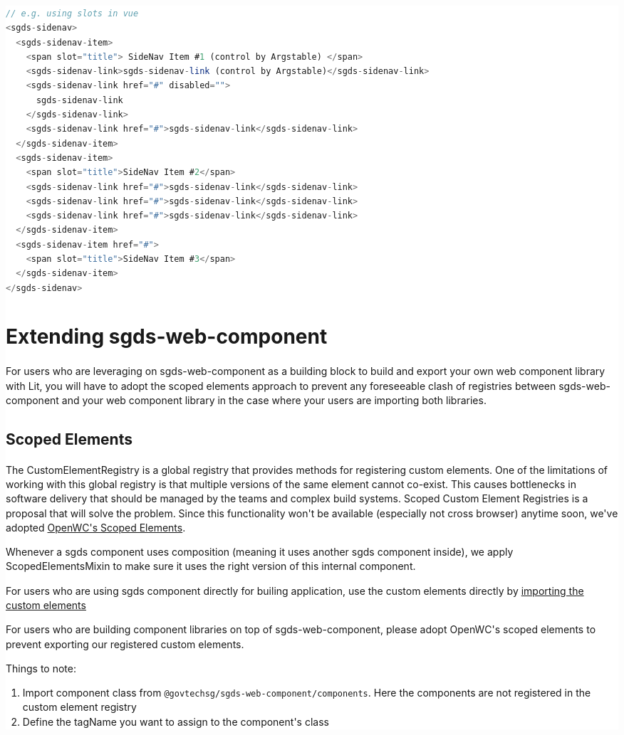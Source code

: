 ```typescript
// e.g. using slots in vue
<sgds-sidenav>
  <sgds-sidenav-item>
    <span slot="title"> SideNav Item #1 (control by Argstable) </span>
    <sgds-sidenav-link>sgds-sidenav-link (control by Argstable)</sgds-sidenav-link>
    <sgds-sidenav-link href="#" disabled="">
      sgds-sidenav-link
    </sgds-sidenav-link>
    <sgds-sidenav-link href="#">sgds-sidenav-link</sgds-sidenav-link>
  </sgds-sidenav-item>
  <sgds-sidenav-item>
    <span slot="title">SideNav Item #2</span>
    <sgds-sidenav-link href="#">sgds-sidenav-link</sgds-sidenav-link>
    <sgds-sidenav-link href="#">sgds-sidenav-link</sgds-sidenav-link>
    <sgds-sidenav-link href="#">sgds-sidenav-link</sgds-sidenav-link>
  </sgds-sidenav-item>
  <sgds-sidenav-item href="#">
    <span slot="title">SideNav Item #3</span>
  </sgds-sidenav-item>
</sgds-sidenav>
```

# Extending sgds-web-component

For users who are leveraging on sgds-web-component as a building block to build and export your own web component library with Lit, you will have to adopt the scoped elements approach to prevent any foreseeable clash of registries between sgds-web-component and your web component library in the case where your users are importing both libraries.

## Scoped Elements

The CustomElementRegistry is a global registry that provides methods for registering custom elements. One of the limitations of working with this global registry is that multiple versions of the same element cannot co-exist. This causes bottlenecks in software delivery that should be managed by the teams and complex build systems. Scoped Custom Element Registries is a proposal that will solve the problem. Since this functionality won't be available (especially not cross browser) anytime soon, we've adopted [OpenWC's Scoped Elements](https://open-wc.org/docs/development/scoped-elements/).

Whenever a sgds component uses composition (meaning it uses another sgds component inside), we apply ScopedElementsMixin to make sure it uses the right version of this internal component.

For users who are using sgds component directly for builing application, use the custom elements directly by [importing the custom elements](#using-the-custom-elements)

For users who are building component libraries on top of sgds-web-component, please adopt OpenWC's scoped elements to prevent exporting our registered custom elements.

Things to note:

1. Import component class from `@govtechsg/sgds-web-component/components`. Here the components are not registered in the custom element registry
2. Define the tagName you want to assign to the component's class
